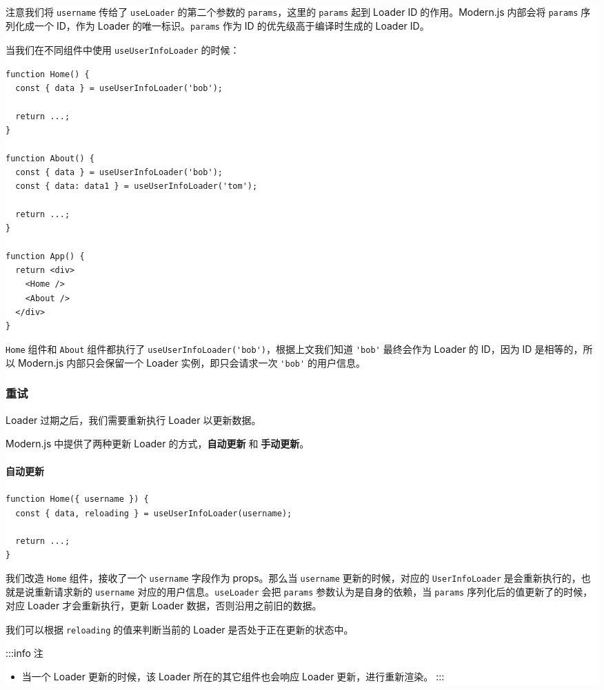 注意我们将 `username` 传给了 `useLoader` 的第二个参数的 `params`，这里的 `params` 起到 Loader ID 的作用。Modern.js 内部会将 `params` 序列化成一个 ID，作为 Loader 的唯一标识。`params` 作为 ID 的优先级高于编译时生成的 Loader ID。

当我们在不同组件中使用 `useUserInfoLoader` 的时候：

```tsx
function Home() {
  const { data } = useUserInfoLoader('bob');

  return ...;
}

function About() {
  const { data } = useUserInfoLoader('bob');
  const { data: data1 } = useUserInfoLoader('tom');

  return ...;
}

function App() {
  return <div>
    <Home />
    <About />
  </div>
}
```

`Home` 组件和 `About` 组件都执行了 `useUserInfoLoader('bob')`，根据上文我们知道 `'bob'` 最终会作为 Loader 的 ID，因为 ID 是相等的，所以 Modern.js 内部只会保留一个 Loader 实例，即只会请求一次 `'bob'` 的用户信息。

### 重试

Loader 过期之后，我们需要重新执行 Loader 以更新数据。

Modern.js 中提供了两种更新 Loader 的方式，**自动更新** 和 **手动更新**。


#### 自动更新

```tsx
function Home({ username }) {
  const { data, reloading } = useUserInfoLoader(username);

  return ...;
}
```

我们改造 `Home` 组件，接收了一个 `username` 字段作为 props。那么当 `username` 更新的时候，对应的 `UserInfoLoader` 是会重新执行的，也就是说重新请求新的 `username` 对应的用户信息。`useLoader` 会把 `params` 参数认为是自身的依赖，当 `params` 序列化后的值更新了的时候，对应 Loader 才会重新执行，更新 Loader 数据，否则沿用之前旧的数据。

我们可以根据 `reloading` 的值来判断当前的 Loader 是否处于正在更新的状态中。

:::info 注
- 当一个 Loader 更新的时候，该 Loader 所在的其它组件也会响应 Loader 更新，进行重新渲染。
:::

